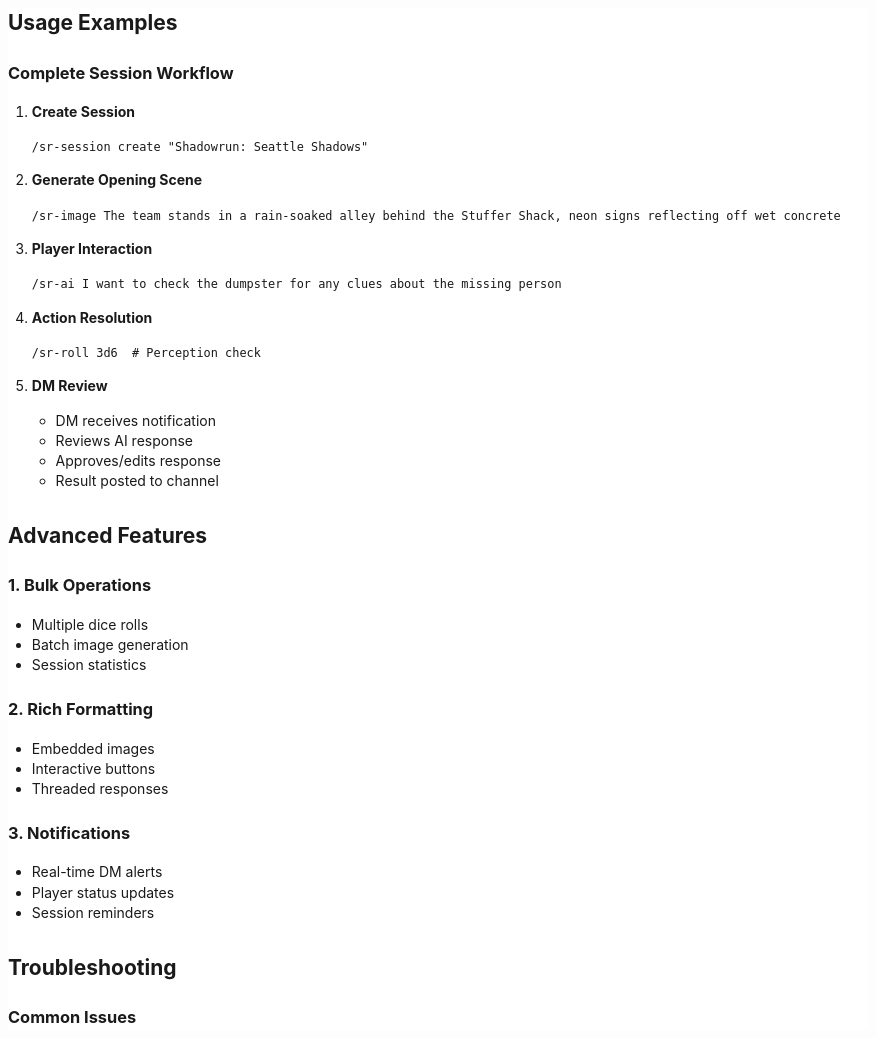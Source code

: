 ## Usage Examples

### Complete Session Workflow

1. **Create Session**
   ```
   /sr-session create "Shadowrun: Seattle Shadows"
   ```

2. **Generate Opening Scene**
   ```
   /sr-image The team stands in a rain-soaked alley behind the Stuffer Shack, neon signs reflecting off wet concrete
   ```

3. **Player Interaction**
   ```
   /sr-ai I want to check the dumpster for any clues about the missing person
   ```

4. **Action Resolution**
   ```
   /sr-roll 3d6  # Perception check
   ```

5. **DM Review**
   - DM receives notification
   - Reviews AI response
   - Approves/edits response
   - Result posted to channel

## Advanced Features

### 1. Bulk Operations
- Multiple dice rolls
- Batch image generation
- Session statistics

### 2. Rich Formatting
- Embedded images
- Interactive buttons
- Threaded responses

### 3. Notifications
- Real-time DM alerts
- Player status updates
- Session reminders

## Troubleshooting

### Common Issues
